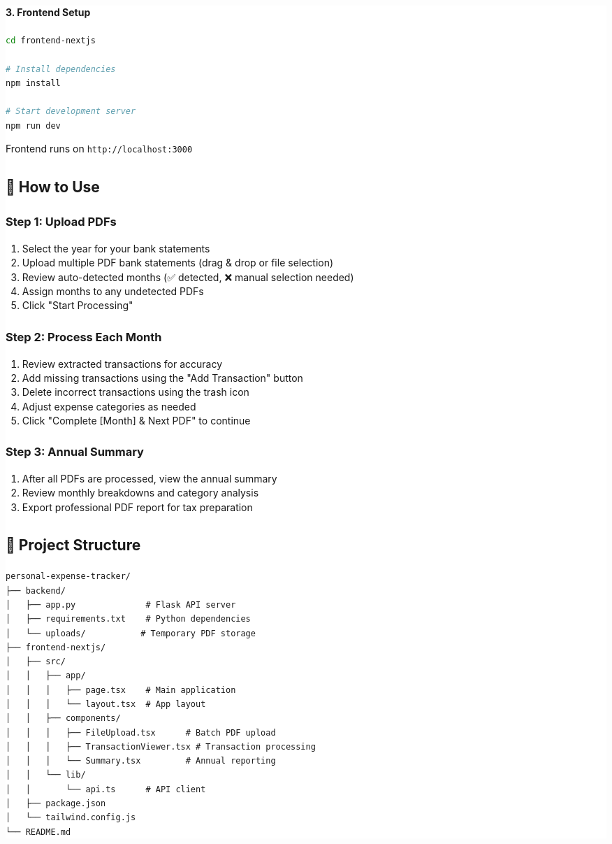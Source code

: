 #### 3. Frontend Setup
```bash
cd frontend-nextjs

# Install dependencies
npm install

# Start development server
npm run dev
```
Frontend runs on `http://localhost:3000`

## 📖 How to Use

### Step 1: Upload PDFs
1. Select the year for your bank statements
2. Upload multiple PDF bank statements (drag & drop or file selection)
3. Review auto-detected months (✅ detected, ❌ manual selection needed)
4. Assign months to any undetected PDFs
5. Click "Start Processing"

### Step 2: Process Each Month
1. Review extracted transactions for accuracy
2. Add missing transactions using the "Add Transaction" button
3. Delete incorrect transactions using the trash icon
4. Adjust expense categories as needed
5. Click "Complete [Month] & Next PDF" to continue

### Step 3: Annual Summary
1. After all PDFs are processed, view the annual summary
2. Review monthly breakdowns and category analysis
3. Export professional PDF report for tax preparation

## 📁 Project Structure

```
personal-expense-tracker/
├── backend/
│   ├── app.py              # Flask API server
│   ├── requirements.txt    # Python dependencies
│   └── uploads/           # Temporary PDF storage
├── frontend-nextjs/
│   ├── src/
│   │   ├── app/
│   │   │   ├── page.tsx    # Main application
│   │   │   └── layout.tsx  # App layout
│   │   ├── components/
│   │   │   ├── FileUpload.tsx      # Batch PDF upload
│   │   │   ├── TransactionViewer.tsx # Transaction processing
│   │   │   └── Summary.tsx         # Annual reporting
│   │   └── lib/
│   │       └── api.ts      # API client
│   ├── package.json
│   └── tailwind.config.js
└── README.md
```
